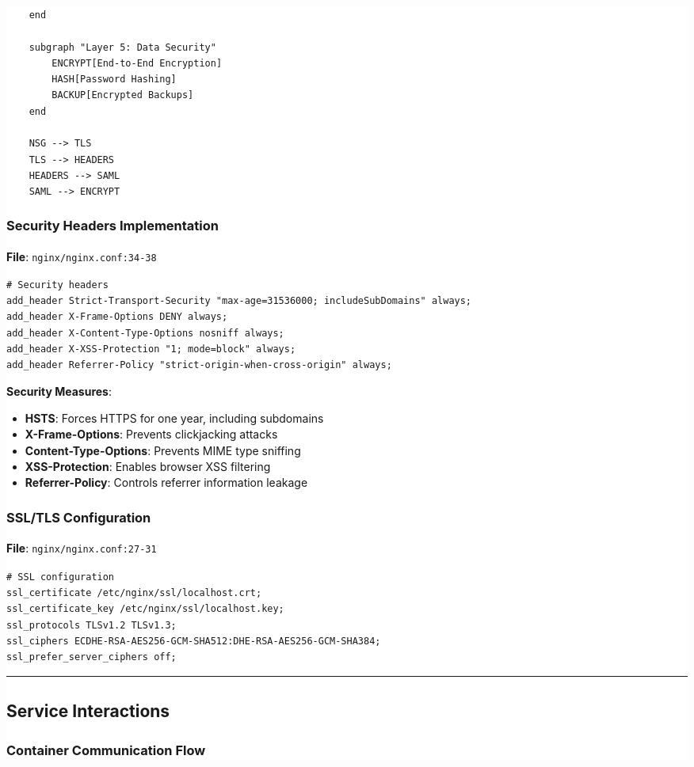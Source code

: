 ```mermaid
    end
    
    subgraph "Layer 5: Data Security"
        ENCRYPT[End-to-End Encryption]
        HASH[Password Hashing]
        BACKUP[Encrypted Backups]
    end
    
    NSG --> TLS
    TLS --> HEADERS
    HEADERS --> SAML
    SAML --> ENCRYPT
```

### Security Headers Implementation

**File**: `nginx/nginx.conf:34-38`

```nginx
# Security headers
add_header Strict-Transport-Security "max-age=31536000; includeSubDomains" always;
add_header X-Frame-Options DENY always;
add_header X-Content-Type-Options nosniff always;
add_header X-XSS-Protection "1; mode=block" always;
add_header Referrer-Policy "strict-origin-when-cross-origin" always;
```

**Security Measures**:
- **HSTS**: Forces HTTPS for one year, including subdomains
- **X-Frame-Options**: Prevents clickjacking attacks
- **Content-Type-Options**: Prevents MIME type sniffing
- **XSS-Protection**: Enables browser XSS filtering
- **Referrer-Policy**: Controls referrer information leakage

### SSL/TLS Configuration

**File**: `nginx/nginx.conf:27-31`

```nginx
# SSL configuration
ssl_certificate /etc/nginx/ssl/localhost.crt;
ssl_certificate_key /etc/nginx/ssl/localhost.key;
ssl_protocols TLSv1.2 TLSv1.3;
ssl_ciphers ECDHE-RSA-AES256-GCM-SHA512:DHE-RSA-AES256-GCM-SHA384;
ssl_prefer_server_ciphers off;
```

---

## Service Interactions

### Container Communication Flow
